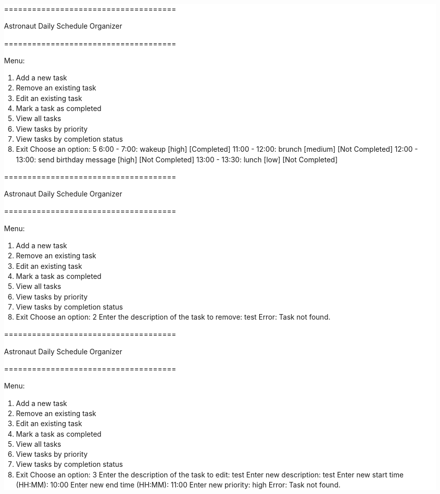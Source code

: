 =====================================

 Astronaut Daily Schedule Organizer

=====================================

Menu:
1. Add a new task
2. Remove an existing task
3. Edit an existing task
4. Mark a task as completed
5. View all tasks
6. View tasks by priority
7. View tasks by completion status
8. Exit
Choose an option: 5
6:00 - 7:00: wakeup [high] [Completed]
11:00 - 12:00: brunch [medium] [Not Completed]
12:00 - 13:00: send birthday message [high] [Not Completed]
13:00 - 13:30: lunch [low] [Not Completed]

=====================================

 Astronaut Daily Schedule Organizer

=====================================

Menu:
1. Add a new task
2. Remove an existing task
3. Edit an existing task
4. Mark a task as completed
5. View all tasks
6. View tasks by priority
7. View tasks by completion status
8. Exit
Choose an option: 2
Enter the description of the task to remove: test
Error: Task not found.

=====================================

 Astronaut Daily Schedule Organizer

=====================================

Menu:
1. Add a new task
2. Remove an existing task
3. Edit an existing task
4. Mark a task as completed
5. View all tasks
6. View tasks by priority
7. View tasks by completion status
8. Exit
Choose an option: 3
Enter the description of the task to edit: test
Enter new description: test
Enter new start time (HH:MM): 10:00
Enter new end time (HH:MM): 11:00
Enter new priority: high
Error: Task not found.
